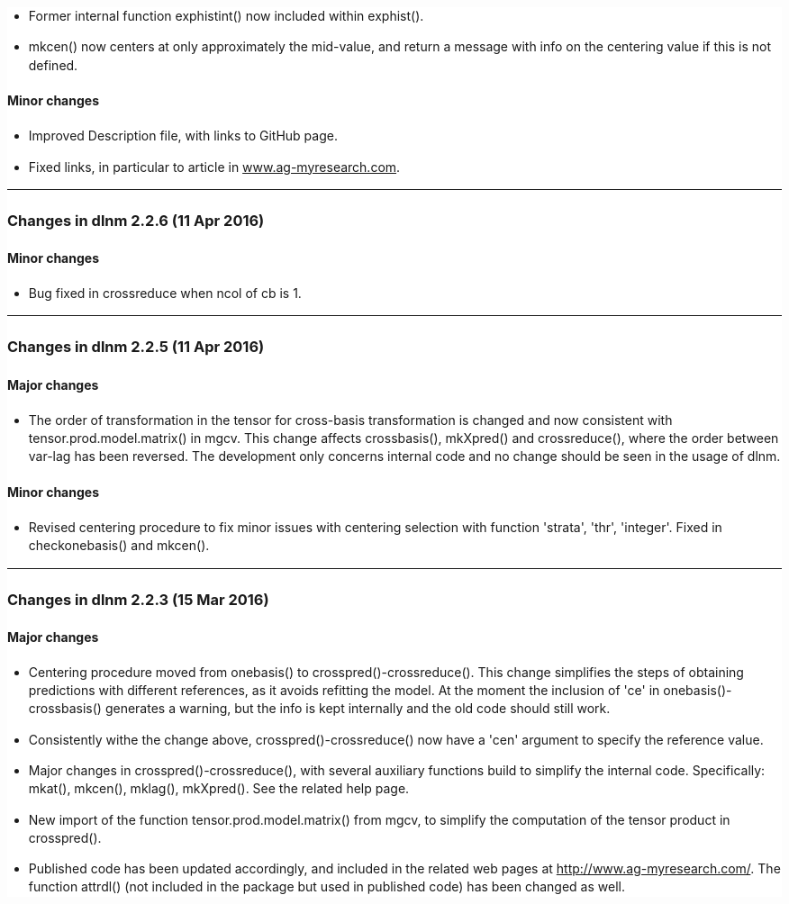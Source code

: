   * Former internal function exphistint() now included within exphist().
  
  * mkcen() now centers at only approximately the mid-value, and return a message with info on the centering value if this is not defined.
  
#### Minor changes

  * Improved Description file, with links to GitHub page.
  
  * Fixed links, in particular to article in www.ag-myresearch.com.

-----------------------------------

### Changes in dlnm 2.2.6 (11 Apr 2016)

#### Minor changes

  * Bug fixed in crossreduce when ncol of cb is 1.

-----------------------------------

### Changes in dlnm 2.2.5 (11 Apr 2016)

#### Major changes

  * The order of transformation in the tensor for cross-basis transformation is changed and now consistent with tensor.prod.model.matrix() in mgcv. This change affects crossbasis(), mkXpred() and crossreduce(), where the order between var-lag has been reversed. The development only concerns internal code and no change should be seen in the usage of dlnm.

#### Minor changes

  * Revised centering procedure to fix minor issues with centering selection with function 'strata', 'thr', 'integer'. Fixed in checkonebasis() and mkcen().

-----------------------------------

### Changes in dlnm 2.2.3 (15 Mar 2016)

#### Major changes

  * Centering procedure moved from onebasis() to crosspred()-crossreduce(). This change simplifies the steps of obtaining predictions with different references, as it avoids refitting the model. At the moment the inclusion  of 'ce' in onebasis()-crossbasis() generates a warning, but the info is kept internally and the old code should still work.

  * Consistently withe the change above, crosspred()-crossreduce() now have a 'cen' argument to specify the reference value.

  * Major changes in crosspred()-crossreduce(), with several auxiliary functions build to simplify the internal code. Specifically: mkat(), mkcen(), mklag(), mkXpred(). See the related help page.

  * New import of the function tensor.prod.model.matrix() from mgcv, to simplify the computation of the tensor product in crosspred().

  * Published code has been updated accordingly, and included in the related web pages at http://www.ag-myresearch.com/. The function attrdl() (not included in the package but used in published code) has been changed as
well.
